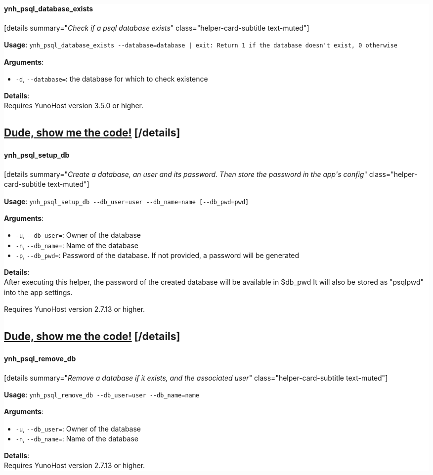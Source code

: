 #### ynh_psql_database_exists
[details summary="<i>Check if a psql database exists</i>" class="helper-card-subtitle text-muted"]

**Usage**: `ynh_psql_database_exists --database=database
| exit: Return 1 if the database doesn't exist, 0 otherwise`

**Arguments**:
- `-d`, `--database=`: the database for which to check existence

**Details**:<br/>
Requires YunoHost version 3.5.0 or higher.



[Dude, show me the code!](https://github.com/YunoHost/yunohost/blob/c88af25949cb1eb33ff7ab73005ce4241b88ea66/helpers/postgresql#L190)
[/details]
----------------

#### ynh_psql_setup_db
[details summary="<i>Create a database, an user and its password. Then store the password in the app's config</i>" class="helper-card-subtitle text-muted"]

**Usage**: `ynh_psql_setup_db --db_user=user --db_name=name [--db_pwd=pwd]`

**Arguments**:
- `-u`, `--db_user=`: Owner of the database
- `-n`, `--db_name=`: Name of the database
- `-p`, `--db_pwd=`: Password of the database. If not provided, a password will be generated

**Details**:<br/>
After executing this helper, the password of the created database will be available in $db_pwd
It will also be stored as "psqlpwd" into the app settings.

Requires YunoHost version 2.7.13 or higher.



[Dude, show me the code!](https://github.com/YunoHost/yunohost/blob/c88af25949cb1eb33ff7ab73005ce4241b88ea66/helpers/postgresql#L228)
[/details]
----------------

#### ynh_psql_remove_db
[details summary="<i>Remove a database if it exists, and the associated user</i>" class="helper-card-subtitle text-muted"]

**Usage**: `ynh_psql_remove_db --db_user=user --db_name=name`

**Arguments**:
- `-u`, `--db_user=`: Owner of the database
- `-n`, `--db_name=`: Name of the database

**Details**:<br/>
Requires YunoHost version 2.7.13 or higher.


